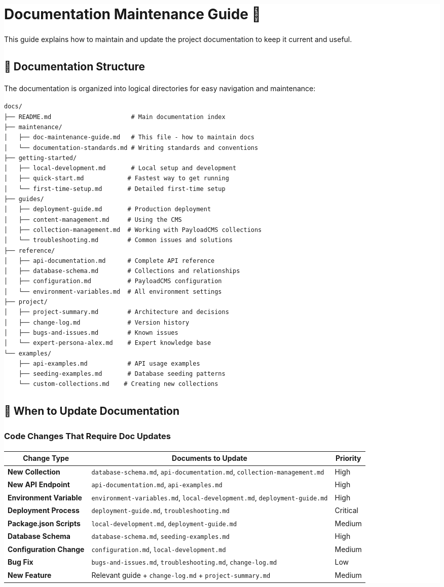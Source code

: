 # Documentation Maintenance Guide 📝

This guide explains how to maintain and update the project documentation to keep it current and useful.

## 📁 Documentation Structure

The documentation is organized into logical directories for easy navigation and maintenance:

```
docs/
├── README.md                      # Main documentation index
├── maintenance/
│   ├── doc-maintenance-guide.md   # This file - how to maintain docs
│   └── documentation-standards.md # Writing standards and conventions
├── getting-started/
│   ├── local-development.md       # Local setup and development
│   ├── quick-start.md            # Fastest way to get running
│   └── first-time-setup.md       # Detailed first-time setup
├── guides/
│   ├── deployment-guide.md       # Production deployment
│   ├── content-management.md     # Using the CMS
│   ├── collection-management.md  # Working with PayloadCMS collections
│   └── troubleshooting.md        # Common issues and solutions
├── reference/
│   ├── api-documentation.md      # Complete API reference
│   ├── database-schema.md        # Collections and relationships
│   ├── configuration.md          # PayloadCMS configuration
│   └── environment-variables.md  # All environment settings
├── project/
│   ├── project-summary.md        # Architecture and decisions
│   ├── change-log.md             # Version history
│   ├── bugs-and-issues.md        # Known issues
│   └── expert-persona-alex.md    # Expert knowledge base
└── examples/
    ├── api-examples.md           # API usage examples
    ├── seeding-examples.md       # Database seeding patterns
    └── custom-collections.md    # Creating new collections
```

## 🔄 When to Update Documentation

### Code Changes That Require Doc Updates

| Change Type | Documents to Update | Priority |
|-------------|-------------------|----------|
| **New Collection** | `database-schema.md`, `api-documentation.md`, `collection-management.md` | High |
| **New API Endpoint** | `api-documentation.md`, `api-examples.md` | High |
| **Environment Variable** | `environment-variables.md`, `local-development.md`, `deployment-guide.md` | High |
| **Deployment Process** | `deployment-guide.md`, `troubleshooting.md` | Critical |
| **Package.json Scripts** | `local-development.md`, `deployment-guide.md` | Medium |
| **Database Schema** | `database-schema.md`, `seeding-examples.md` | High |
| **Configuration Change** | `configuration.md`, `local-development.md` | Medium |
| **Bug Fix** | `bugs-and-issues.md`, `troubleshooting.md`, `change-log.md` | Low |
| **New Feature** | Relevant guide + `change-log.md` + `project-summary.md` | Medium |
